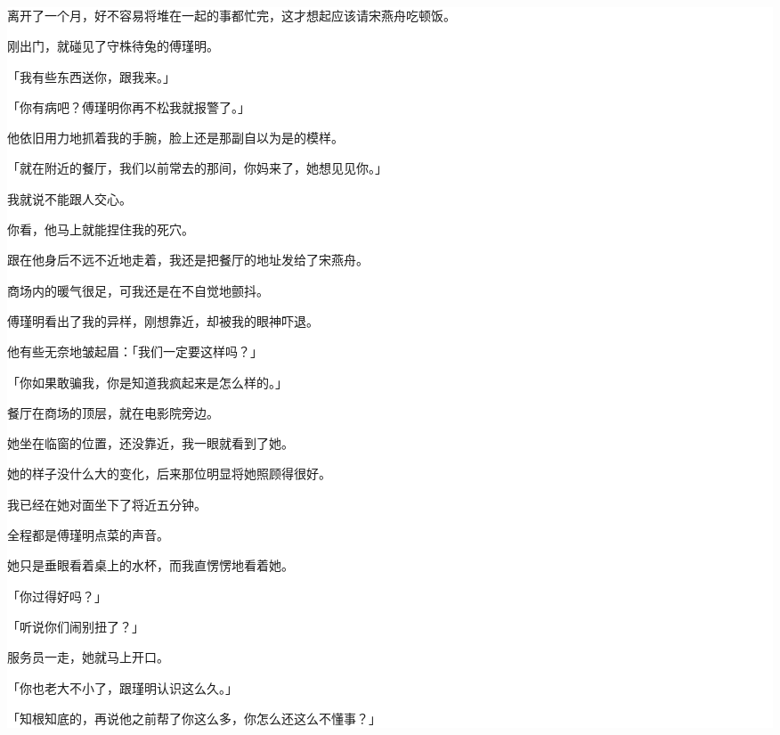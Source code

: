 
离开了一个月，好不容易将堆在一起的事都忙完，这才想起应该请宋燕舟吃顿饭。


刚出门，就碰见了守株待兔的傅瑾明。


「我有些东西送你，跟我来。」


「你有病吧？傅瑾明你再不松我就报警了。」


他依旧用力地抓着我的手腕，脸上还是那副自以为是的模样。


「就在附近的餐厅，我们以前常去的那间，你妈来了，她想见见你。」


我就说不能跟人交心。


你看，他马上就能捏住我的死穴。


跟在他身后不远不近地走着，我还是把餐厅的地址发给了宋燕舟。


商场内的暖气很足，可我还是在不自觉地颤抖。


傅瑾明看出了我的异样，刚想靠近，却被我的眼神吓退。


他有些无奈地皱起眉：「我们一定要这样吗？」


「你如果敢骗我，你是知道我疯起来是怎么样的。」


餐厅在商场的顶层，就在电影院旁边。


她坐在临窗的位置，还没靠近，我一眼就看到了她。


她的样子没什么大的变化，后来那位明显将她照顾得很好。


我已经在她对面坐下了将近五分钟。


全程都是傅瑾明点菜的声音。


她只是垂眼看着桌上的水杯，而我直愣愣地看着她。


「你过得好吗？」


「听说你们闹别扭了？」


服务员一走，她就马上开口。


「你也老大不小了，跟瑾明认识这么久。」


「知根知底的，再说他之前帮了你这么多，你怎么还这么不懂事？」

